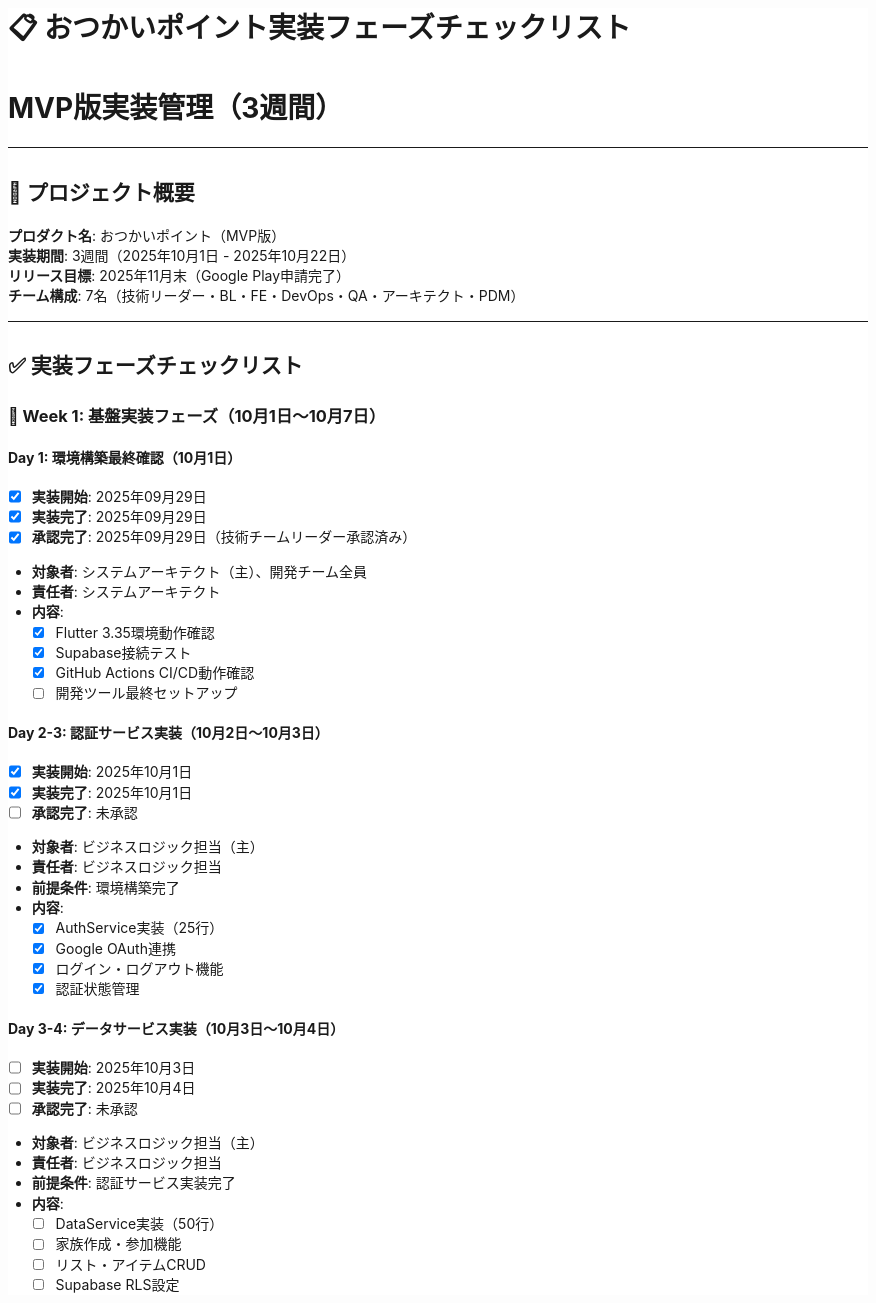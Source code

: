 # 📋 おつかいポイント実装フェーズチェックリスト
# MVP版実装管理（3週間）

---

## 🎯 プロジェクト概要
**プロダクト名**: おつかいポイント（MVP版）  
**実装期間**: 3週間（2025年10月1日 - 2025年10月22日）  
**リリース目標**: 2025年11月末（Google Play申請完了）  
**チーム構成**: 7名（技術リーダー・BL・FE・DevOps・QA・アーキテクト・PDM）

---

## ✅ 実装フェーズチェックリスト

### 🚀 Week 1: 基盤実装フェーズ（10月1日〜10月7日）

#### Day 1: 環境構築最終確認（10月1日）
- [x] **実装開始**: 2025年09月29日
- [x] **実装完了**: 2025年09月29日
- [x] **承認完了**: 2025年09月29日（技術チームリーダー承認済み）
- **対象者**: システムアーキテクト（主）、開発チーム全員
- **責任者**: システムアーキテクト
- **内容**:
  - [x] Flutter 3.35環境動作確認
  - [x] Supabase接続テスト
  - [x] GitHub Actions CI/CD動作確認
  - [ ] 開発ツール最終セットアップ

#### Day 2-3: 認証サービス実装（10月2日〜10月3日）
- [x] **実装開始**: 2025年10月1日
- [x] **実装完了**: 2025年10月1日
- [ ] **承認完了**: 未承認
- **対象者**: ビジネスロジック担当（主）
- **責任者**: ビジネスロジック担当
- **前提条件**: 環境構築完了
- **内容**:
  - [x] AuthService実装（25行）
  - [x] Google OAuth連携
  - [x] ログイン・ログアウト機能
  - [x] 認証状態管理

#### Day 3-4: データサービス実装（10月3日〜10月4日）
- [ ] **実装開始**: 2025年10月3日
- [ ] **実装完了**: 2025年10月4日
- [ ] **承認完了**: 未承認
- **対象者**: ビジネスロジック担当（主）
- **責任者**: ビジネスロジック担当
- **前提条件**: 認証サービス実装完了
- **内容**:
  - [ ] DataService実装（50行）
  - [ ] 家族作成・参加機能
  - [ ] リスト・アイテムCRUD
  - [ ] Supabase RLS設定
